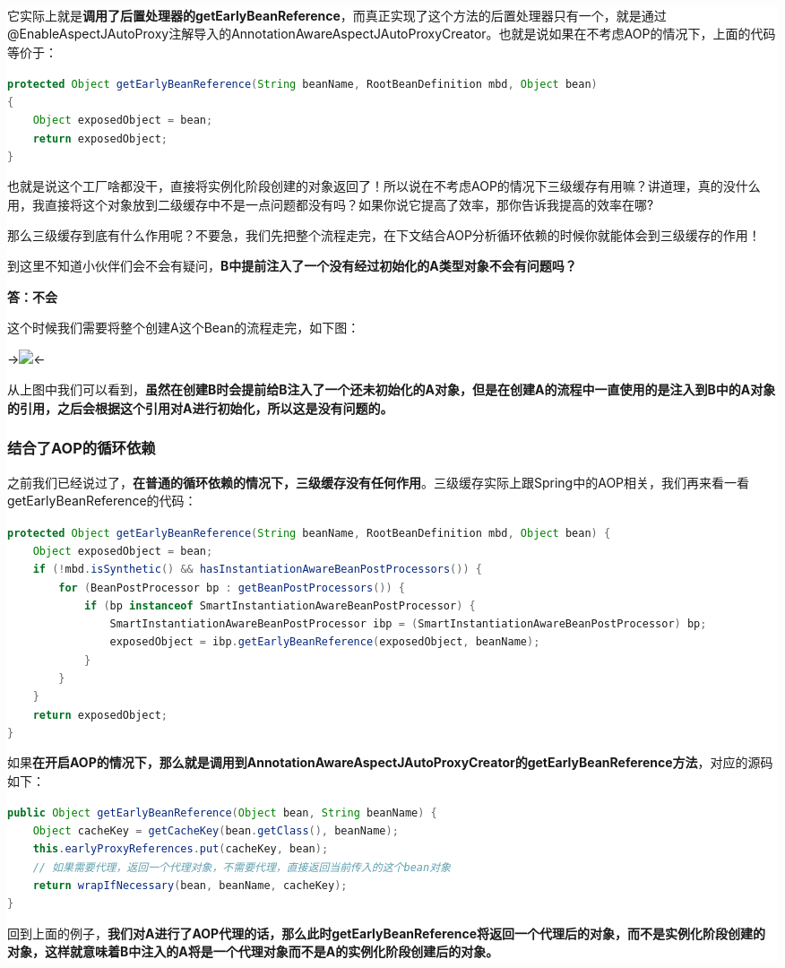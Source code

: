 它实际上就是**调用了后置处理器的getEarlyBeanReference**，而真正实现了这个方法的后置处理器只有一个，就是通过@EnableAspectJAutoProxy注解导入的AnnotationAwareAspectJAutoProxyCreator。也就是说如果在不考虑AOP的情况下，上面的代码等价于：

```java
protected Object getEarlyBeanReference(String beanName, RootBeanDefinition mbd, Object bean)
{
    Object exposedObject = bean;
    return exposedObject;
}
```

也就是说这个工厂啥都没干，直接将实例化阶段创建的对象返回了！所以说在不考虑AOP的情况下三级缓存有用嘛？讲道理，真的没什么用，我直接将这个对象放到二级缓存中不是一点问题都没有吗？如果你说它提高了效率，那你告诉我提高的效率在哪?

那么三级缓存到底有什么作用呢？不要急，我们先把整个流程走完，在下文结合AOP分析循环依赖的时候你就能体会到三级缓存的作用！

到这里不知道小伙伴们会不会有疑问，**B中提前注入了一个没有经过初始化的A类型对象不会有问题吗？**

**答：不会**

这个时候我们需要将整个创建A这个Bean的流程走完，如下图：

->![](/img/1/1-7.png)<-

从上图中我们可以看到，**虽然在创建B时会提前给B注入了一个还未初始化的A对象，但是在创建A的流程中一直使用的是注入到B中的A对象的引用，之后会根据这个引用对A进行初始化，所以这是没有问题的。**

###  结合了AOP的循环依赖

之前我们已经说过了，**在普通的循环依赖的情况下，三级缓存没有任何作用**。三级缓存实际上跟Spring中的AOP相关，我们再来看一看getEarlyBeanReference的代码：

```java
protected Object getEarlyBeanReference(String beanName, RootBeanDefinition mbd, Object bean) {
    Object exposedObject = bean;
    if (!mbd.isSynthetic() && hasInstantiationAwareBeanPostProcessors()) {
        for (BeanPostProcessor bp : getBeanPostProcessors()) {
            if (bp instanceof SmartInstantiationAwareBeanPostProcessor) {
                SmartInstantiationAwareBeanPostProcessor ibp = (SmartInstantiationAwareBeanPostProcessor) bp;
                exposedObject = ibp.getEarlyBeanReference(exposedObject, beanName);
            }
        }
    }
    return exposedObject;
}
```

如果**在开启AOP的情况下，那么就是调用到AnnotationAwareAspectJAutoProxyCreator的getEarlyBeanReference方法**，对应的源码如下：

```java
public Object getEarlyBeanReference(Object bean, String beanName) {
    Object cacheKey = getCacheKey(bean.getClass(), beanName);
    this.earlyProxyReferences.put(cacheKey, bean);
    // 如果需要代理，返回一个代理对象，不需要代理，直接返回当前传入的这个bean对象
    return wrapIfNecessary(bean, beanName, cacheKey);
}
```

回到上面的例子，**我们对A进行了AOP代理的话，那么此时getEarlyBeanReference将返回一个代理后的对象，而不是实例化阶段创建的对象，这样就意味着B中注入的A将是一个代理对象而不是A的实例化阶段创建后的对象。**
